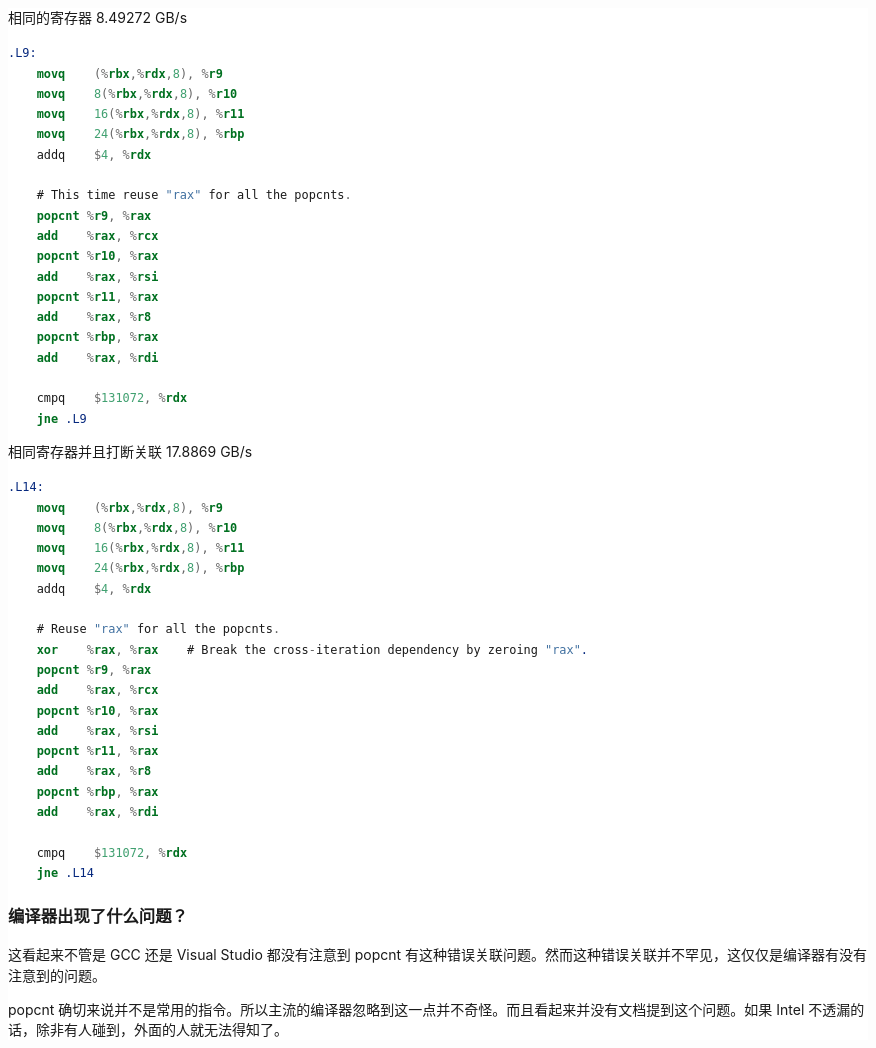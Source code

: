 相同的寄存器 8.49272 GB/s

```nasm
.L9:
    movq    (%rbx,%rdx,8), %r9
    movq    8(%rbx,%rdx,8), %r10
    movq    16(%rbx,%rdx,8), %r11
    movq    24(%rbx,%rdx,8), %rbp
    addq    $4, %rdx

    # This time reuse "rax" for all the popcnts.
    popcnt %r9, %rax
    add    %rax, %rcx
    popcnt %r10, %rax
    add    %rax, %rsi
    popcnt %r11, %rax
    add    %rax, %r8
    popcnt %rbp, %rax
    add    %rax, %rdi

    cmpq    $131072, %rdx
    jne .L9
```

相同寄存器并且打断关联 17.8869 GB/s

```nasm
.L14:
    movq    (%rbx,%rdx,8), %r9
    movq    8(%rbx,%rdx,8), %r10
    movq    16(%rbx,%rdx,8), %r11
    movq    24(%rbx,%rdx,8), %rbp
    addq    $4, %rdx

    # Reuse "rax" for all the popcnts.
    xor    %rax, %rax    # Break the cross-iteration dependency by zeroing "rax".
    popcnt %r9, %rax
    add    %rax, %rcx
    popcnt %r10, %rax
    add    %rax, %rsi
    popcnt %r11, %rax
    add    %rax, %r8
    popcnt %rbp, %rax
    add    %rax, %rdi

    cmpq    $131072, %rdx
    jne .L14
```

### 编译器出现了什么问题？

这看起来不管是 GCC 还是 Visual Studio 都没有注意到 popcnt 有这种错误关联问题。然而这种错误关联并不罕见，这仅仅是编译器有没有注意到的问题。

popcnt 确切来说并不是常用的指令。所以主流的编译器忽略到这一点并不奇怪。而且看起来并没有文档提到这个问题。如果 Intel 不透漏的话，除非有人碰到，外面的人就无法得知了。
